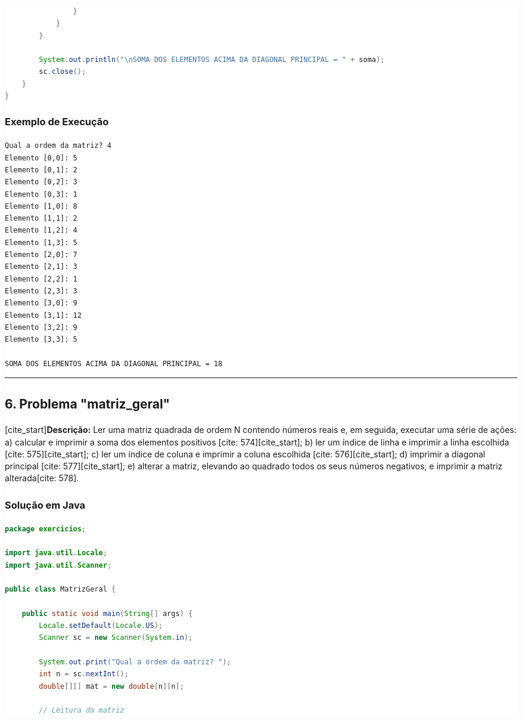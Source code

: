 ```java
                }
            }
        }

        System.out.println("\nSOMA DOS ELEMENTOS ACIMA DA DIAGONAL PRINCIPAL = " + soma);
        sc.close();
    }
}
```

### Exemplo de Execução

```
Qual a ordem da matriz? 4
Elemento [0,0]: 5
Elemento [0,1]: 2
Elemento [0,2]: 3
Elemento [0,3]: 1
Elemento [1,0]: 8
Elemento [1,1]: 2
Elemento [1,2]: 4
Elemento [1,3]: 5
Elemento [2,0]: 7
Elemento [2,1]: 3
Elemento [2,2]: 1
Elemento [2,3]: 3
Elemento [3,0]: 9
Elemento [3,1]: 12
Elemento [3,2]: 9
Elemento [3,3]: 5

SOMA DOS ELEMENTOS ACIMA DA DIAGONAL PRINCIPAL = 18
```

-----

## 6\. Problema "matriz\_geral"

[cite\_start]**Descrição:** Ler uma matriz quadrada de ordem N contendo números reais e, em seguida, executar uma série de ações: a) calcular e imprimir a soma dos elementos positivos [cite: 574][cite\_start]; b) ler um índice de linha e imprimir a linha escolhida [cite: 575][cite\_start]; c) ler um índice de coluna e imprimir a coluna escolhida [cite: 576][cite\_start]; d) imprimir a diagonal principal [cite: 577][cite\_start]; e) alterar a matriz, elevando ao quadrado todos os seus números negativos, e imprimir a matriz alterada[cite: 578].

### Solução em Java

```java
package exercicios;

import java.util.Locale;
import java.util.Scanner;

public class MatrizGeral {

    public static void main(String[] args) {
        Locale.setDefault(Locale.US);
        Scanner sc = new Scanner(System.in);

        System.out.print("Qual a ordem da matriz? ");
        int n = sc.nextInt();
        double[][] mat = new double[n][n];

        // Leitura da matriz
```